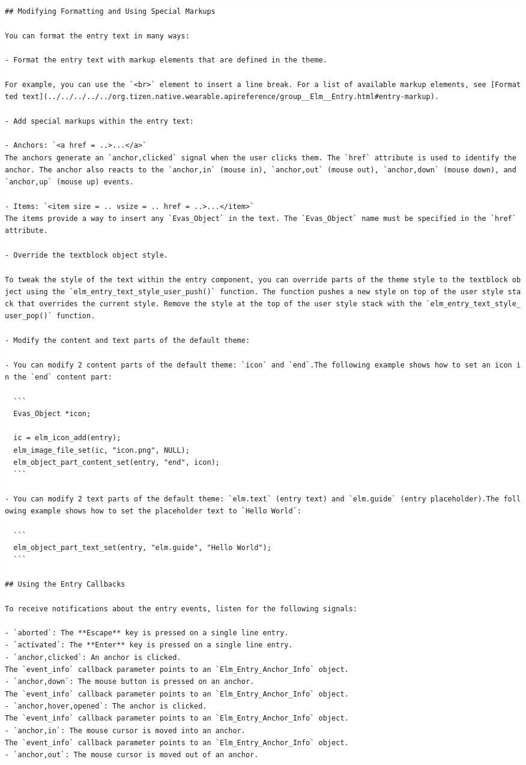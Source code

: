   ```
## Modifying Formatting and Using Special Markups

You can format the entry text in many ways:

- Format the entry text with markup elements that are defined in the theme.

  For example, you can use the `<br>` element to insert a line break. For a list of available markup elements, see [Formatted text](../../../../../org.tizen.native.wearable.apireference/group__Elm__Entry.html#entry-markup).

- Add special markups within the entry text:

  - Anchors: `<a href = ..>...</a>`  
  The anchors generate an `anchor,clicked` signal when the user clicks them. The `href` attribute is used to identify the anchor. The anchor also reacts to the `anchor,in` (mouse in), `anchor,out` (mouse out), `anchor,down` (mouse down), and `anchor,up` (mouse up) events.

  - Items: `<item size = .. vsize = .. href = ..>...</item>`  
  The items provide a way to insert any `Evas_Object` in the text. The `Evas_Object` name must be specified in the `href` attribute.

- Override the textblock object style.

  To tweak the style of the text within the entry component, you can override parts of the theme style to the textblock object using the `elm_entry_text_style_user_push()` function. The function pushes a new style on top of the user style stack that overrides the current style. Remove the style at the top of the user style stack with the `elm_entry_text_style_user_pop()` function.

- Modify the content and text parts of the default theme:

  - You can modify 2 content parts of the default theme: `icon` and `end`.The following example shows how to set an icon in the `end` content part:

    ```
    Evas_Object *icon;

    ic = elm_icon_add(entry);
    elm_image_file_set(ic, "icon.png", NULL);
    elm_object_part_content_set(entry, "end", icon);
    ```

  - You can modify 2 text parts of the default theme: `elm.text` (entry text) and `elm.guide` (entry placeholder).The following example shows how to set the placeholder text to `Hello World`:

    ```
    elm_object_part_text_set(entry, "elm.guide", "Hello World");
    ```

## Using the Entry Callbacks

To receive notifications about the entry events, listen for the following signals:

- `aborted`: The **Escape** key is pressed on a single line entry.
- `activated`: The **Enter** key is pressed on a single line entry.
- `anchor,clicked`: An anchor is clicked.  
  The `event_info` callback parameter points to an `Elm_Entry_Anchor_Info` object.
- `anchor,down`: The mouse button is pressed on an anchor.  
  The `event_info` callback parameter points to an `Elm_Entry_Anchor_Info` object.
- `anchor,hover,opened`: The anchor is clicked.  
  The `event_info` callback parameter points to an `Elm_Entry_Anchor_Info` object.
- `anchor,in`: The mouse cursor is moved into an anchor.  
  The `event_info` callback parameter points to an `Elm_Entry_Anchor_Info` object.
- `anchor,out`: The mouse cursor is moved out of an anchor.  
  ```
